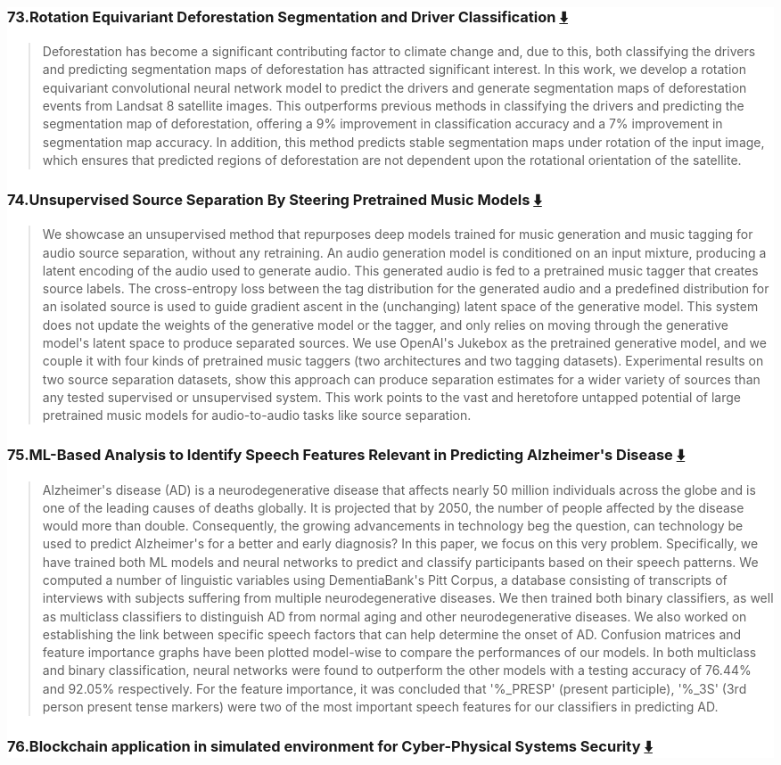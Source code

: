 ### 73.Rotation Equivariant Deforestation Segmentation and Driver Classification  [ :arrow_down: ](https://arxiv.org/pdf/2110.13097.pdf)
>  Deforestation has become a significant contributing factor to climate change and, due to this, both classifying the drivers and predicting segmentation maps of deforestation has attracted significant interest. In this work, we develop a rotation equivariant convolutional neural network model to predict the drivers and generate segmentation maps of deforestation events from Landsat 8 satellite images. This outperforms previous methods in classifying the drivers and predicting the segmentation map of deforestation, offering a 9% improvement in classification accuracy and a 7% improvement in segmentation map accuracy. In addition, this method predicts stable segmentation maps under rotation of the input image, which ensures that predicted regions of deforestation are not dependent upon the rotational orientation of the satellite.      
### 74.Unsupervised Source Separation By Steering Pretrained Music Models  [ :arrow_down: ](https://arxiv.org/pdf/2110.13071.pdf)
>  We showcase an unsupervised method that repurposes deep models trained for music generation and music tagging for audio source separation, without any retraining. An audio generation model is conditioned on an input mixture, producing a latent encoding of the audio used to generate audio. This generated audio is fed to a pretrained music tagger that creates source labels. The cross-entropy loss between the tag distribution for the generated audio and a predefined distribution for an isolated source is used to guide gradient ascent in the (unchanging) latent space of the generative model. This system does not update the weights of the generative model or the tagger, and only relies on moving through the generative model's latent space to produce separated sources. We use OpenAI's Jukebox as the pretrained generative model, and we couple it with four kinds of pretrained music taggers (two architectures and two tagging datasets). Experimental results on two source separation datasets, show this approach can produce separation estimates for a wider variety of sources than any tested supervised or unsupervised system. This work points to the vast and heretofore untapped potential of large pretrained music models for audio-to-audio tasks like source separation.      
### 75.ML-Based Analysis to Identify Speech Features Relevant in Predicting Alzheimer's Disease  [ :arrow_down: ](https://arxiv.org/pdf/2110.13023.pdf)
>  Alzheimer's disease (AD) is a neurodegenerative disease that affects nearly 50 million individuals across the globe and is one of the leading causes of deaths globally. It is projected that by 2050, the number of people affected by the disease would more than double. Consequently, the growing advancements in technology beg the question, can technology be used to predict Alzheimer's for a better and early diagnosis? In this paper, we focus on this very problem. Specifically, we have trained both ML models and neural networks to predict and classify participants based on their speech patterns. We computed a number of linguistic variables using DementiaBank's Pitt Corpus, a database consisting of transcripts of interviews with subjects suffering from multiple neurodegenerative diseases. We then trained both binary classifiers, as well as multiclass classifiers to distinguish AD from normal aging and other neurodegenerative diseases. We also worked on establishing the link between specific speech factors that can help determine the onset of AD. Confusion matrices and feature importance graphs have been plotted model-wise to compare the performances of our models. In both multiclass and binary classification, neural networks were found to outperform the other models with a testing accuracy of 76.44% and 92.05% respectively. For the feature importance, it was concluded that '%_PRESP' (present participle), '%_3S' (3rd person present tense markers) were two of the most important speech features for our classifiers in predicting AD.      
### 76.Blockchain application in simulated environment for Cyber-Physical Systems Security  [ :arrow_down: ](https://arxiv.org/pdf/2110.12974.pdf)